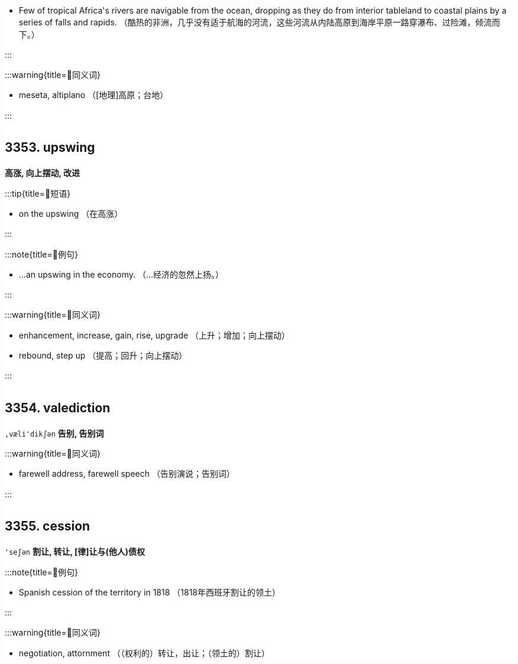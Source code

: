 - Few of tropical Africa's rivers are navigable from the ocean, dropping as they do from interior tableland to coastal plains by a series of falls and rapids. （酷热的非洲，几乎没有适于航海的河流，这些河流从内陆高原到海岸平原一路穿瀑布、过险滩，倾流而下。）

:::

:::warning{title=🤔同义词}

- meseta, altiplano （[地理]高原；台地）

:::


## 3353. upswing

**高涨, 向上摆动, 改进**

:::tip{title=🤩短语}

- on the upswing （在高涨）

:::

:::note{title=🎤例句}

- ...an upswing in the economy. （...经济的忽然上扬。）

:::

:::warning{title=🤔同义词}

- enhancement, increase, gain, rise, upgrade （上升；增加；向上摆动）

- rebound, step up （提高；回升；向上摆动）

:::


## 3354. valediction

`,væli'dikʃən`  **告别, 告别词**

:::warning{title=🤔同义词}

- farewell address, farewell speech （告别演说；告别词）

:::


## 3355. cession

`'seʃən`  **割让, 转让, [律]让与(他人)债权**

:::note{title=🎤例句}

- Spanish cession of the territory in 1818 （1818年西班牙割让的领土）

:::

:::warning{title=🤔同义词}

- negotiation, attornment （（权利的）转让，出让；（领土的）割让）

